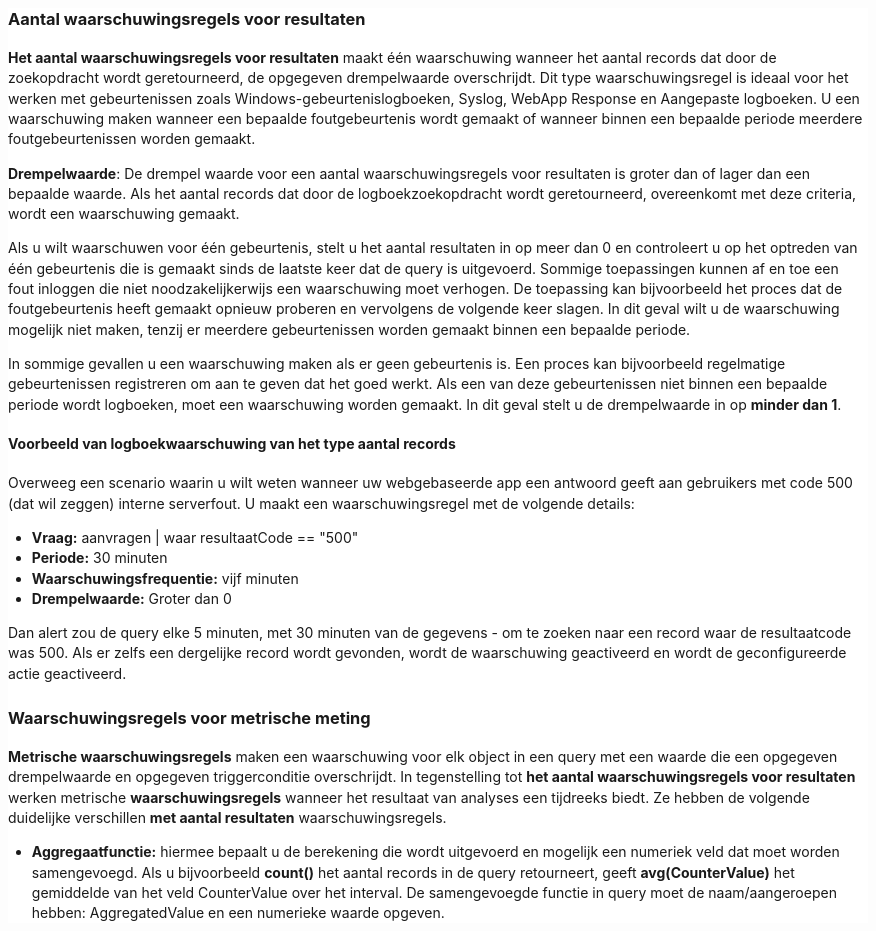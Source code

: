 ### <a name="number-of-results-alert-rules"></a>Aantal waarschuwingsregels voor resultaten

**Het aantal waarschuwingsregels voor resultaten** maakt één waarschuwing wanneer het aantal records dat door de zoekopdracht wordt geretourneerd, de opgegeven drempelwaarde overschrijdt. Dit type waarschuwingsregel is ideaal voor het werken met gebeurtenissen zoals Windows-gebeurtenislogboeken, Syslog, WebApp Response en Aangepaste logboeken.  U een waarschuwing maken wanneer een bepaalde foutgebeurtenis wordt gemaakt of wanneer binnen een bepaalde periode meerdere foutgebeurtenissen worden gemaakt.

**Drempelwaarde**: De drempel waarde voor een aantal waarschuwingsregels voor resultaten is groter dan of lager dan een bepaalde waarde.  Als het aantal records dat door de logboekzoekopdracht wordt geretourneerd, overeenkomt met deze criteria, wordt een waarschuwing gemaakt.

Als u wilt waarschuwen voor één gebeurtenis, stelt u het aantal resultaten in op meer dan 0 en controleert u op het optreden van één gebeurtenis die is gemaakt sinds de laatste keer dat de query is uitgevoerd. Sommige toepassingen kunnen af en toe een fout inloggen die niet noodzakelijkerwijs een waarschuwing moet verhogen.  De toepassing kan bijvoorbeeld het proces dat de foutgebeurtenis heeft gemaakt opnieuw proberen en vervolgens de volgende keer slagen.  In dit geval wilt u de waarschuwing mogelijk niet maken, tenzij er meerdere gebeurtenissen worden gemaakt binnen een bepaalde periode.  

In sommige gevallen u een waarschuwing maken als er geen gebeurtenis is.  Een proces kan bijvoorbeeld regelmatige gebeurtenissen registreren om aan te geven dat het goed werkt.  Als een van deze gebeurtenissen niet binnen een bepaalde periode wordt logboeken, moet een waarschuwing worden gemaakt.  In dit geval stelt u de drempelwaarde in op **minder dan 1**.

#### <a name="example-of-number-of-records-type-log-alert"></a>Voorbeeld van logboekwaarschuwing van het type aantal records

Overweeg een scenario waarin u wilt weten wanneer uw webgebaseerde app een antwoord geeft aan gebruikers met code 500 (dat wil zeggen) interne serverfout. U maakt een waarschuwingsregel met de volgende details:  

- **Vraag:** aanvragen | waar resultaatCode == "500"<br>
- **Periode:** 30 minuten<br>
- **Waarschuwingsfrequentie:** vijf minuten<br>
- **Drempelwaarde:** Groter dan 0<br>

Dan alert zou de query elke 5 minuten, met 30 minuten van de gegevens - om te zoeken naar een record waar de resultaatcode was 500. Als er zelfs een dergelijke record wordt gevonden, wordt de waarschuwing geactiveerd en wordt de geconfigureerde actie geactiveerd.

### <a name="metric-measurement-alert-rules"></a>Waarschuwingsregels voor metrische meting

**Metrische waarschuwingsregels** maken een waarschuwing voor elk object in een query met een waarde die een opgegeven drempelwaarde en opgegeven triggerconditie overschrijdt. In tegenstelling tot **het aantal waarschuwingsregels voor resultaten** werken metrische **waarschuwingsregels** wanneer het resultaat van analyses een tijdreeks biedt. Ze hebben de volgende duidelijke verschillen **met aantal resultaten** waarschuwingsregels.

- **Aggregaatfunctie:** hiermee bepaalt u de berekening die wordt uitgevoerd en mogelijk een numeriek veld dat moet worden samengevoegd.  Als u bijvoorbeeld **count()** het aantal records in de query retourneert, geeft **avg(CounterValue)** het gemiddelde van het veld CounterValue over het interval. De samengevoegde functie in query moet de naam/aangeroepen hebben: AggregatedValue en een numerieke waarde opgeven. 
